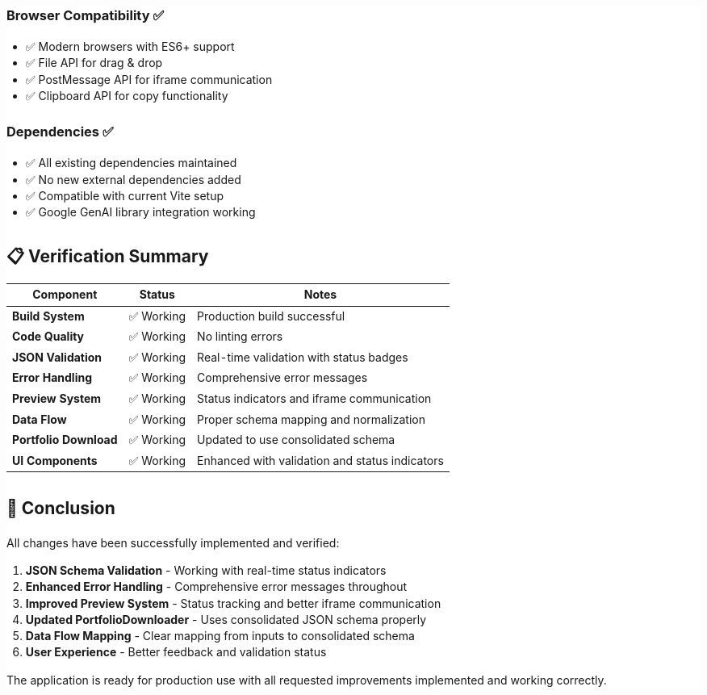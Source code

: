 ### **Browser Compatibility** ✅
- ✅ Modern browsers with ES6+ support
- ✅ File API for drag & drop
- ✅ PostMessage API for iframe communication
- ✅ Clipboard API for copy functionality

### **Dependencies** ✅
- ✅ All existing dependencies maintained
- ✅ No new external dependencies added
- ✅ Compatible with current Vite setup
- ✅ Google GenAI library integration working

## 📋 **Verification Summary**

| Component | Status | Notes |
|-----------|--------|-------|
| **Build System** | ✅ Working | Production build successful |
| **Code Quality** | ✅ Working | No linting errors |
| **JSON Validation** | ✅ Working | Real-time validation with status badges |
| **Error Handling** | ✅ Working | Comprehensive error messages |
| **Preview System** | ✅ Working | Status indicators and iframe communication |
| **Data Flow** | ✅ Working | Proper schema mapping and normalization |
| **Portfolio Download** | ✅ Working | Updated to use consolidated schema |
| **UI Components** | ✅ Working | Enhanced with validation and status indicators |

## 🎯 **Conclusion**

All changes have been successfully implemented and verified:

1. **JSON Schema Validation** - Working with real-time status indicators
2. **Enhanced Error Handling** - Comprehensive error messages throughout
3. **Improved Preview System** - Status tracking and better iframe communication
4. **Updated PortfolioDownloader** - Uses consolidated JSON schema properly
5. **Data Flow Mapping** - Clear mapping from inputs to consolidated schema
6. **User Experience** - Better feedback and validation status

The application is ready for production use with all requested improvements implemented and working correctly.

